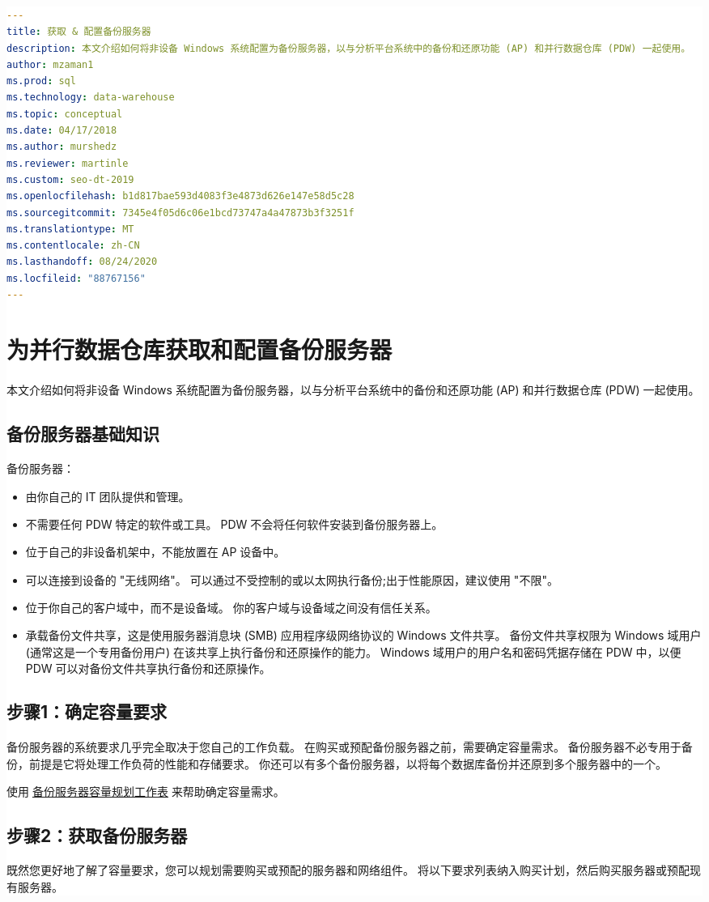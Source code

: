```yaml
---
title: 获取 & 配置备份服务器
description: 本文介绍如何将非设备 Windows 系统配置为备份服务器，以与分析平台系统中的备份和还原功能 (AP) 和并行数据仓库 (PDW) 一起使用。
author: mzaman1
ms.prod: sql
ms.technology: data-warehouse
ms.topic: conceptual
ms.date: 04/17/2018
ms.author: murshedz
ms.reviewer: martinle
ms.custom: seo-dt-2019
ms.openlocfilehash: b1d817bae593d4083f3e4873d626e147e58d5c28
ms.sourcegitcommit: 7345e4f05d6c06e1bcd73747a4a47873b3f3251f
ms.translationtype: MT
ms.contentlocale: zh-CN
ms.lasthandoff: 08/24/2020
ms.locfileid: "88767156"
---
```

# <a name="acquire-and-configure-a-backup-server-for-parallel-data-warehouse"></a>为并行数据仓库获取和配置备份服务器
本文介绍如何将非设备 Windows 系统配置为备份服务器，以与分析平台系统中的备份和还原功能 (AP) 和并行数据仓库 (PDW) 一起使用。  
  
  
## <a name="backup-server-basics"></a><a name="Basics"></a>备份服务器基础知识  
备份服务器：  
  
-   由你自己的 IT 团队提供和管理。  
  
-   不需要任何 PDW 特定的软件或工具。 PDW 不会将任何软件安装到备份服务器上。  
  
-   位于自己的非设备机架中，不能放置在 AP 设备中。  
  
-   可以连接到设备的 "无线网络"。 可以通过不受控制的或以太网执行备份;出于性能原因，建议使用 "不限"。  
  
-   位于你自己的客户域中，而不是设备域。 你的客户域与设备域之间没有信任关系。  
  
-   承载备份文件共享，这是使用服务器消息块 (SMB) 应用程序级网络协议的 Windows 文件共享。 备份文件共享权限为 Windows 域用户 (通常这是一个专用备份用户) 在该共享上执行备份和还原操作的能力。 Windows 域用户的用户名和密码凭据存储在 PDW 中，以便 PDW 可以对备份文件共享执行备份和还原操作。  
  
## <a name="step-1-determine-capacity-requirements"></a><a name="Step1"></a>步骤1：确定容量要求  
备份服务器的系统要求几乎完全取决于您自己的工作负载。 在购买或预配备份服务器之前，需要确定容量需求。 备份服务器不必专用于备份，前提是它将处理工作负荷的性能和存储要求。 你还可以有多个备份服务器，以将每个数据库备份并还原到多个服务器中的一个。  
  
使用 [备份服务器容量规划工作表](backup-capacity-planning-worksheet.md) 来帮助确定容量需求。  
  
## <a name="step-2-acquire-the-backup-server"></a><a name="Step2"></a>步骤2：获取备份服务器  
既然您更好地了解了容量要求，您可以规划需要购买或预配的服务器和网络组件。 将以下要求列表纳入购买计划，然后购买服务器或预配现有服务器。  
  